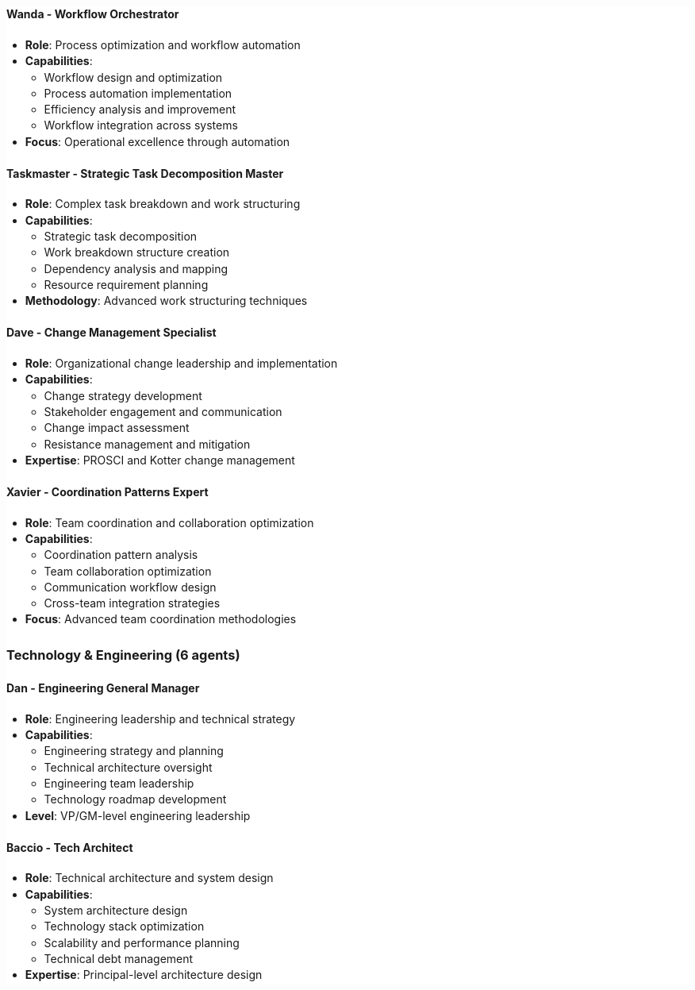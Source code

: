 #### Wanda - Workflow Orchestrator
- **Role**: Process optimization and workflow automation
- **Capabilities**:
  - Workflow design and optimization
  - Process automation implementation
  - Efficiency analysis and improvement
  - Workflow integration across systems
- **Focus**: Operational excellence through automation

#### Taskmaster - Strategic Task Decomposition Master
- **Role**: Complex task breakdown and work structuring
- **Capabilities**:
  - Strategic task decomposition
  - Work breakdown structure creation
  - Dependency analysis and mapping
  - Resource requirement planning
- **Methodology**: Advanced work structuring techniques

#### Dave - Change Management Specialist
- **Role**: Organizational change leadership and implementation
- **Capabilities**:
  - Change strategy development
  - Stakeholder engagement and communication
  - Change impact assessment
  - Resistance management and mitigation
- **Expertise**: PROSCI and Kotter change management

#### Xavier - Coordination Patterns Expert
- **Role**: Team coordination and collaboration optimization
- **Capabilities**:
  - Coordination pattern analysis
  - Team collaboration optimization
  - Communication workflow design
  - Cross-team integration strategies
- **Focus**: Advanced team coordination methodologies

### Technology & Engineering (6 agents)

#### Dan - Engineering General Manager
- **Role**: Engineering leadership and technical strategy
- **Capabilities**:
  - Engineering strategy and planning
  - Technical architecture oversight
  - Engineering team leadership
  - Technology roadmap development
- **Level**: VP/GM-level engineering leadership

#### Baccio - Tech Architect
- **Role**: Technical architecture and system design
- **Capabilities**:
  - System architecture design
  - Technology stack optimization
  - Scalability and performance planning
  - Technical debt management
- **Expertise**: Principal-level architecture design
